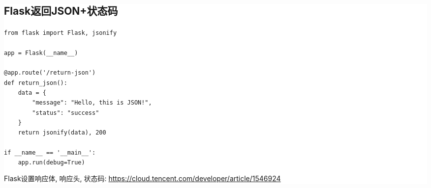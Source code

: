 ## Flask返回JSON+状态码
```
from flask import Flask, jsonify

app = Flask(__name__)

@app.route('/return-json')
def return_json():
    data = {
        "message": "Hello, this is JSON!",
        "status": "success"
    }
    return jsonify(data), 200

if __name__ == '__main__':
    app.run(debug=True)
```
Flask设置响应体, 响应头, 状态码: https://cloud.tencent.com/developer/article/1546924
